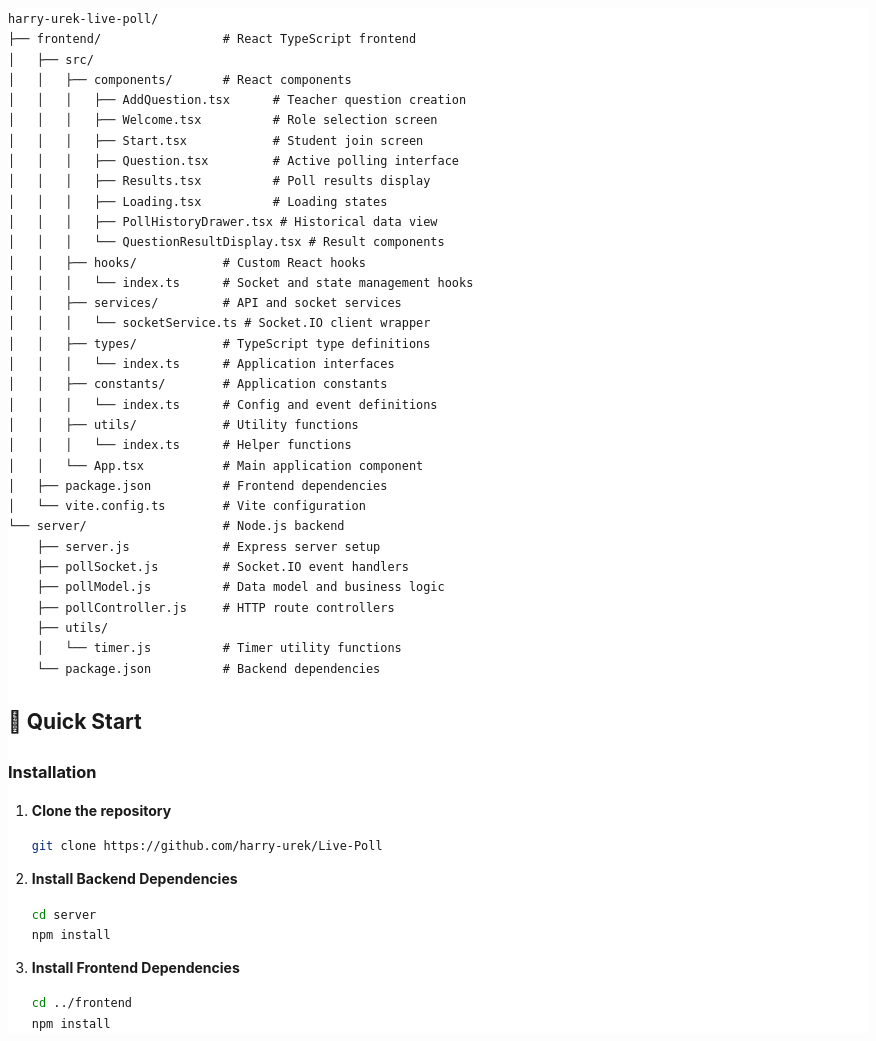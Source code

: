 ```
harry-urek-live-poll/
├── frontend/                 # React TypeScript frontend
│   ├── src/
│   │   ├── components/       # React components
│   │   │   ├── AddQuestion.tsx      # Teacher question creation
│   │   │   ├── Welcome.tsx          # Role selection screen
│   │   │   ├── Start.tsx            # Student join screen
│   │   │   ├── Question.tsx         # Active polling interface
│   │   │   ├── Results.tsx          # Poll results display
│   │   │   ├── Loading.tsx          # Loading states
│   │   │   ├── PollHistoryDrawer.tsx # Historical data view
│   │   │   └── QuestionResultDisplay.tsx # Result components
│   │   ├── hooks/            # Custom React hooks
│   │   │   └── index.ts      # Socket and state management hooks
│   │   ├── services/         # API and socket services
│   │   │   └── socketService.ts # Socket.IO client wrapper
│   │   ├── types/            # TypeScript type definitions
│   │   │   └── index.ts      # Application interfaces
│   │   ├── constants/        # Application constants
│   │   │   └── index.ts      # Config and event definitions
│   │   ├── utils/            # Utility functions
│   │   │   └── index.ts      # Helper functions
│   │   └── App.tsx           # Main application component
│   ├── package.json          # Frontend dependencies
│   └── vite.config.ts        # Vite configuration
└── server/                   # Node.js backend
    ├── server.js             # Express server setup
    ├── pollSocket.js         # Socket.IO event handlers
    ├── pollModel.js          # Data model and business logic
    ├── pollController.js     # HTTP route controllers
    ├── utils/
    │   └── timer.js          # Timer utility functions
    └── package.json          # Backend dependencies
```

## 🚀 Quick Start


### Installation

1. **Clone the repository**
   ```bash
   git clone https://github.com/harry-urek/Live-Poll
   ```

2. **Install Backend Dependencies**
   ```bash
   cd server
   npm install
   ```

3. **Install Frontend Dependencies**
   ```bash
   cd ../frontend
   npm install
   ```
